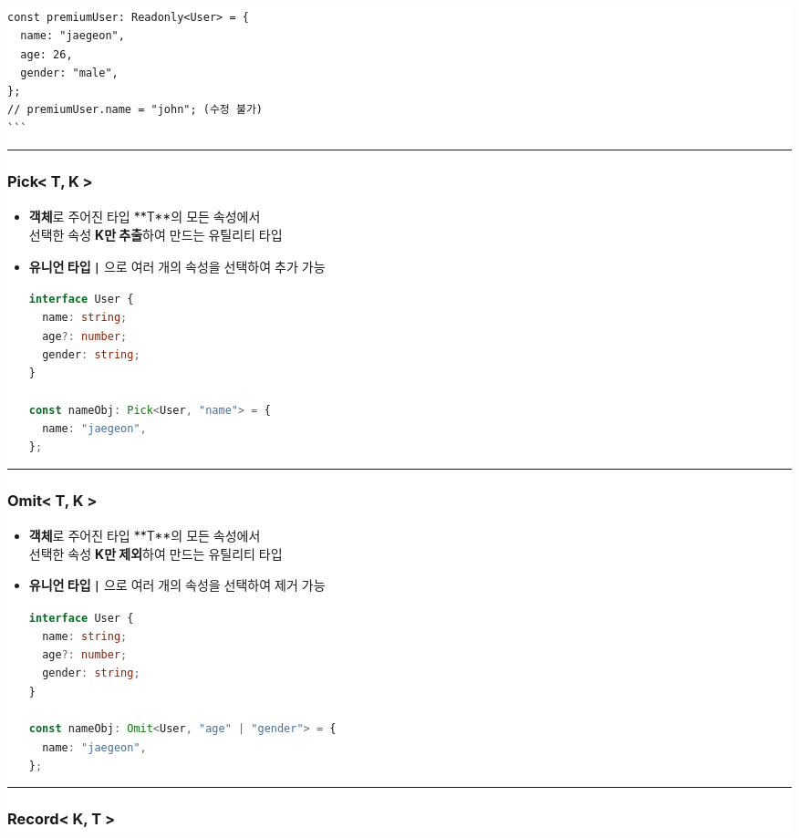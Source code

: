     const premiumUser: Readonly<User> = {
      name: "jaegeon",
      age: 26,
      gender: "male",
    };
    // premiumUser.name = "john"; (수정 불가)
    ```  

---

### Pick< **<span class="greenpen">T</span>**, **<span class="greenpen">K</span>** >

- **객체**로 주어진 타입 **<span class="greenpen">T</span>**의 모든 속성에서   
  선택한 속성 **K만 추출**하여 만드는 유틸리티 타입  
- **유니언 타입 `|`** 으로 여러 개의 속성을 선택하여 추가 가능  
    
    ```ts    
    interface User {
      name: string;
      age?: number;
      gender: string;
    }
    
    const nameObj: Pick<User, "name"> = {
      name: "jaegeon",
    };
    ```  

---
    
### Omit< **<span class="greenpen">T</span>**, **<span class="greenpen">K</span>** >  
- **객체**로 주어진 타입 **<span class="greenpen">T</span>**의 모든 속성에서    
  <span class="yellow2pen">선택한 속성 **K만 제외**하여 만드는 유틸리티 타입</span>     
- **유니언 타입 `|`** 으로 여러 개의 속성을 선택하여 제거 가능   
    
    ```ts  
    interface User {
      name: string;
      age?: number;
      gender: string;
    }
    
    const nameObj: Omit<User, "age" | "gender"> = {
      name: "jaegeon",
    };
    ```

---

### Record< **<span class="greenpen">K</span>**, **<span class="greenpen">T</span>** >
